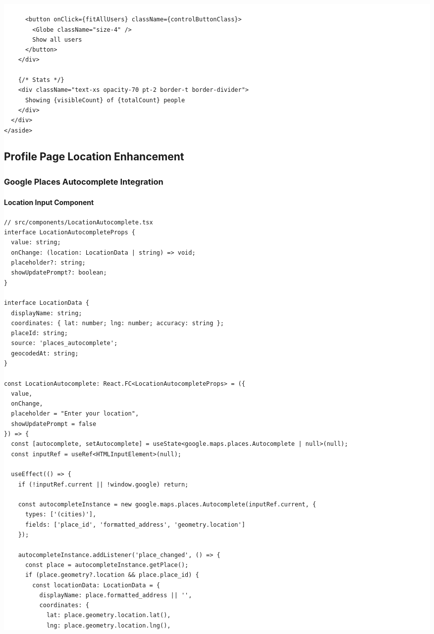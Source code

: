 ```tsx
      
      <button onClick={fitAllUsers} className={controlButtonClass}>
        <Globe className="size-4" />
        Show all users
      </button>
    </div>
    
    {/* Stats */}
    <div className="text-xs opacity-70 pt-2 border-t border-divider">
      Showing {visibleCount} of {totalCount} people
    </div>
  </div>
</aside>
```

## Profile Page Location Enhancement

### Google Places Autocomplete Integration

#### Location Input Component
```tsx
// src/components/LocationAutocomplete.tsx
interface LocationAutocompleteProps {
  value: string;
  onChange: (location: LocationData | string) => void;
  placeholder?: string;
  showUpdatePrompt?: boolean;
}

interface LocationData {
  displayName: string;
  coordinates: { lat: number; lng: number; accuracy: string };
  placeId: string;
  source: 'places_autocomplete';
  geocodedAt: string;
}

const LocationAutocomplete: React.FC<LocationAutocompleteProps> = ({
  value,
  onChange,
  placeholder = "Enter your location",
  showUpdatePrompt = false
}) => {
  const [autocomplete, setAutocomplete] = useState<google.maps.places.Autocomplete | null>(null);
  const inputRef = useRef<HTMLInputElement>(null);

  useEffect(() => {
    if (!inputRef.current || !window.google) return;
    
    const autocompleteInstance = new google.maps.places.Autocomplete(inputRef.current, {
      types: ['(cities)'],
      fields: ['place_id', 'formatted_address', 'geometry.location']
    });
    
    autocompleteInstance.addListener('place_changed', () => {
      const place = autocompleteInstance.getPlace();
      if (place.geometry?.location && place.place_id) {
        const locationData: LocationData = {
          displayName: place.formatted_address || '',
          coordinates: {
            lat: place.geometry.location.lat(),
            lng: place.geometry.location.lng(),
```